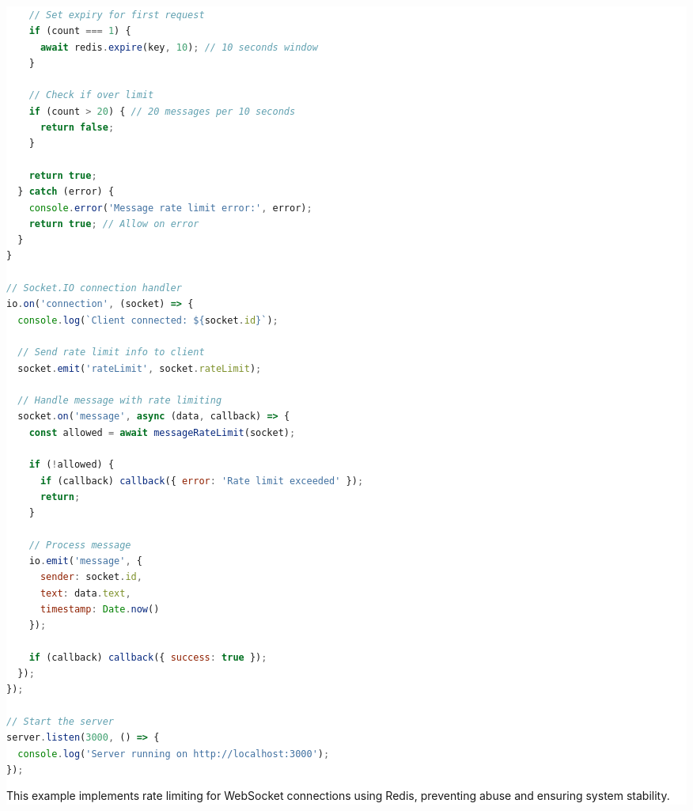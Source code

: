 ```javascript
    // Set expiry for first request
    if (count === 1) {
      await redis.expire(key, 10); // 10 seconds window
    }
  
    // Check if over limit
    if (count > 20) { // 20 messages per 10 seconds
      return false;
    }
  
    return true;
  } catch (error) {
    console.error('Message rate limit error:', error);
    return true; // Allow on error
  }
}

// Socket.IO connection handler
io.on('connection', (socket) => {
  console.log(`Client connected: ${socket.id}`);
  
  // Send rate limit info to client
  socket.emit('rateLimit', socket.rateLimit);
  
  // Handle message with rate limiting
  socket.on('message', async (data, callback) => {
    const allowed = await messageRateLimit(socket);
  
    if (!allowed) {
      if (callback) callback({ error: 'Rate limit exceeded' });
      return;
    }
  
    // Process message
    io.emit('message', {
      sender: socket.id,
      text: data.text,
      timestamp: Date.now()
    });
  
    if (callback) callback({ success: true });
  });
});

// Start the server
server.listen(3000, () => {
  console.log('Server running on http://localhost:3000');
});
```

This example implements rate limiting for WebSocket connections using Redis, preventing abuse and ensuring system stability.
